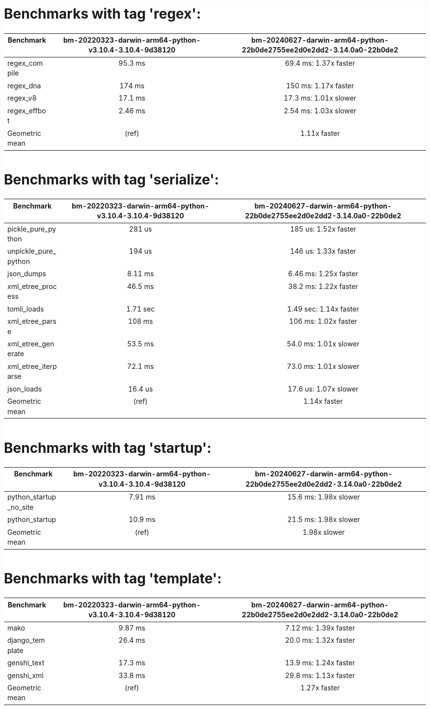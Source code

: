 Benchmarks with tag 'regex':
============================

| Benchmark      | bm-20220323-darwin-arm64-python-v3.10.4-3.10.4-9d38120 | bm-20240627-darwin-arm64-python-22b0de2755ee2d0e2dd2-3.14.0a0-22b0de2 |
|----------------|:------------------------------------------------------:|:---------------------------------------------------------------------:|
| regex_compile  | 95.3 ms                                                | 69.4 ms: 1.37x faster                                                 |
| regex_dna      | 174 ms                                                 | 150 ms: 1.17x faster                                                  |
| regex_v8       | 17.1 ms                                                | 17.3 ms: 1.01x slower                                                 |
| regex_effbot   | 2.46 ms                                                | 2.54 ms: 1.03x slower                                                 |
| Geometric mean | (ref)                                                  | 1.11x faster                                                          |

Benchmarks with tag 'serialize':
================================

| Benchmark            | bm-20220323-darwin-arm64-python-v3.10.4-3.10.4-9d38120 | bm-20240627-darwin-arm64-python-22b0de2755ee2d0e2dd2-3.14.0a0-22b0de2 |
|----------------------|:------------------------------------------------------:|:---------------------------------------------------------------------:|
| pickle_pure_python   | 281 us                                                 | 185 us: 1.52x faster                                                  |
| unpickle_pure_python | 194 us                                                 | 146 us: 1.33x faster                                                  |
| json_dumps           | 8.11 ms                                                | 6.46 ms: 1.25x faster                                                 |
| xml_etree_process    | 46.5 ms                                                | 38.2 ms: 1.22x faster                                                 |
| tomli_loads          | 1.71 sec                                               | 1.49 sec: 1.14x faster                                                |
| xml_etree_parse      | 108 ms                                                 | 106 ms: 1.02x faster                                                  |
| xml_etree_generate   | 53.5 ms                                                | 54.0 ms: 1.01x slower                                                 |
| xml_etree_iterparse  | 72.1 ms                                                | 73.0 ms: 1.01x slower                                                 |
| json_loads           | 16.4 us                                                | 17.6 us: 1.07x slower                                                 |
| Geometric mean       | (ref)                                                  | 1.14x faster                                                          |

Benchmarks with tag 'startup':
==============================

| Benchmark              | bm-20220323-darwin-arm64-python-v3.10.4-3.10.4-9d38120 | bm-20240627-darwin-arm64-python-22b0de2755ee2d0e2dd2-3.14.0a0-22b0de2 |
|------------------------|:------------------------------------------------------:|:---------------------------------------------------------------------:|
| python_startup_no_site | 7.91 ms                                                | 15.6 ms: 1.98x slower                                                 |
| python_startup         | 10.9 ms                                                | 21.5 ms: 1.98x slower                                                 |
| Geometric mean         | (ref)                                                  | 1.98x slower                                                          |

Benchmarks with tag 'template':
===============================

| Benchmark       | bm-20220323-darwin-arm64-python-v3.10.4-3.10.4-9d38120 | bm-20240627-darwin-arm64-python-22b0de2755ee2d0e2dd2-3.14.0a0-22b0de2 |
|-----------------|:------------------------------------------------------:|:---------------------------------------------------------------------:|
| mako            | 9.87 ms                                                | 7.12 ms: 1.39x faster                                                 |
| django_template | 26.4 ms                                                | 20.0 ms: 1.32x faster                                                 |
| genshi_text     | 17.3 ms                                                | 13.9 ms: 1.24x faster                                                 |
| genshi_xml      | 33.8 ms                                                | 29.8 ms: 1.13x faster                                                 |
| Geometric mean  | (ref)                                                  | 1.27x faster                                                          |
